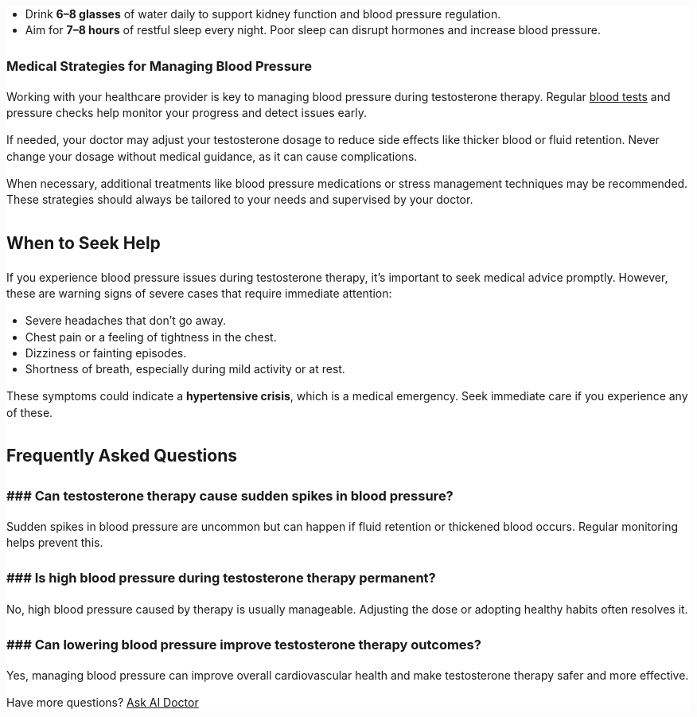- Drink **6–8 glasses** of water daily to support kidney function and blood pressure regulation.
- Aim for **7–8 hours** of restful sleep every night. Poor sleep can disrupt hormones and increase blood pressure.

### Medical Strategies for Managing Blood Pressure

Working with your healthcare provider is key to managing blood pressure during testosterone therapy. Regular [blood tests](https://docus.ai/glossary/lab-test-types/blood-test-overview) and pressure checks help monitor your progress and detect issues early.

If needed, your doctor may adjust your testosterone dosage to reduce side effects like thicker blood or fluid retention. Never change your dosage without medical guidance, as it can cause complications.

When necessary, additional treatments like blood pressure medications or stress management techniques may be recommended. These strategies should always be tailored to your needs and supervised by your doctor.

## When to Seek Help

If you experience blood pressure issues during testosterone therapy, it’s important to seek medical advice promptly. However, these are warning signs of severe cases that require immediate attention:

- Severe headaches that don’t go away.
- Chest pain or a feeling of tightness in the chest.
- Dizziness or fainting episodes.
- Shortness of breath, especially during mild activity or at rest.

These symptoms could indicate a **hypertensive crisis**, which is a medical emergency. Seek immediate care if you experience any of these.

## Frequently Asked Questions

### \#\#\# Can testosterone therapy cause sudden spikes in blood pressure?

Sudden spikes in blood pressure are uncommon but can happen if fluid retention or thickened blood occurs. Regular monitoring helps prevent this.

### \#\#\# Is high blood pressure during testosterone therapy permanent?

No, high blood pressure caused by therapy is usually manageable. Adjusting the dose or adopting healthy habits often resolves it.

### \#\#\# Can lowering blood pressure improve testosterone therapy outcomes?

Yes, managing blood pressure can improve overall cardiovascular health and make testosterone therapy safer and more effective.

Have more questions? [Ask AI Doctor](https://docus.ai/symptoms-guide/lower-blood-pressure-on-testosterone#ask-your-question)
